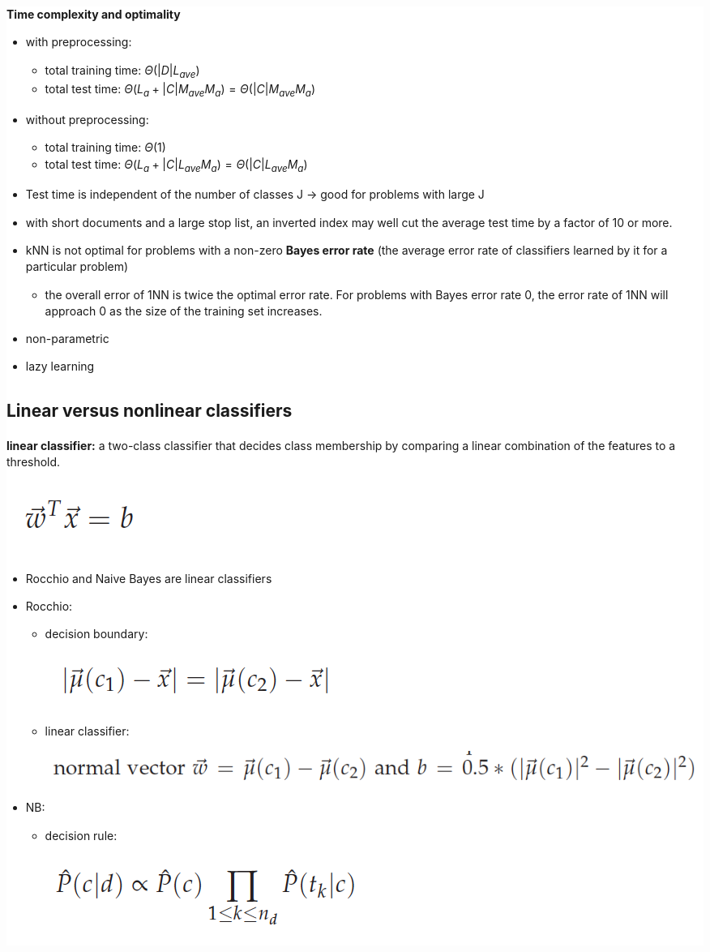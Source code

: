 **Time complexity and optimality**

- with preprocessing:
    - total training time: $\Theta(|D|L_{ave})$
    - total test time: $\Theta(L_{a}+|C|M_{ave}M_a) = \Theta(|C|M_{ave}M_a)$
- without preprocessing:
    - total training time: $\Theta(1)$
    - total test time: $\Theta(L_{a}+|C|L_{ave}M_a) = \Theta(|C|L_{ave}M_a)$
    
- Test time is independent of the number of classes J → good for problems with large J
- with short documents and a large stop list, an inverted index may well cut the average test time by a factor of 10 or more.
- kNN is not optimal for problems with a non-zero **Bayes error rate** (the average error rate of classifiers learned by it for a particular problem)
    - the overall error of 1NN is twice the optimal error rate. For problems with Bayes error rate 0, the error rate of 1NN will approach 0 as the size of the training set increases.
- non-parametric
- lazy learning

## Linear versus nonlinear classifiers

**linear classifier:** a two-class classifier that decides class membership by comparing a linear combination of the features to a threshold.

![Screen Shot 2022-01-09 at 18.27.06.png](Chapter%2014%20-%20Vector%20space%20classification%20b9d257ec7a8d4a18bf5dbe242634d267/Screen_Shot_2022-01-09_at_18.27.06.png)

- Rocchio and Naive Bayes are linear classifiers
- Rocchio:
    - decision boundary:
        
        ![Screen Shot 2022-01-09 at 20.28.03.png](Chapter%2014%20-%20Vector%20space%20classification%20b9d257ec7a8d4a18bf5dbe242634d267/Screen_Shot_2022-01-09_at_20.28.03.png)
        
    - linear classifier:
        
        ![Screen Shot 2022-01-09 at 20.27.15.png](Chapter%2014%20-%20Vector%20space%20classification%20b9d257ec7a8d4a18bf5dbe242634d267/Screen_Shot_2022-01-09_at_20.27.15.png)
        
- NB:
    - decision rule:
        
        ![Screen Shot 2022-01-09 at 20.28.51.png](Chapter%2014%20-%20Vector%20space%20classification%20b9d257ec7a8d4a18bf5dbe242634d267/Screen_Shot_2022-01-09_at_20.28.51.png)
        